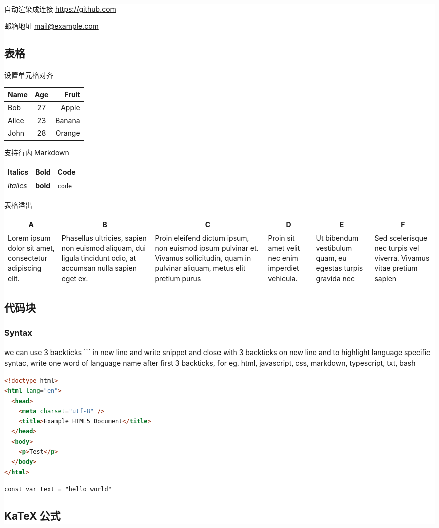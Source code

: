 自动渲染成连接 <https://github.com>

邮箱地址 <mail@example.com>

## 表格

设置单元格对齐

| Name  | Age |  Fruit |
| :---- | :-: | -----: |
| Bob   | 27  |  Apple |
| Alice | 23  | Banana |
| John  | 28  | Orange |

支持行内 Markdown

| Italics   | Bold     | Code   |
| --------- | -------- | ------ |
| _italics_ | **bold** | `code` |

表格溢出

| A                                                        | B                                                                                                             | C                                                                                                                                    | D                                                 | E                                                          | F                                                                    |
| -------------------------------------------------------- | ------------------------------------------------------------------------------------------------------------- | ------------------------------------------------------------------------------------------------------------------------------------ | ------------------------------------------------- | ---------------------------------------------------------- | -------------------------------------------------------------------- |
| Lorem ipsum dolor sit amet, consectetur adipiscing elit. | Phasellus ultricies, sapien non euismod aliquam, dui ligula tincidunt odio, at accumsan nulla sapien eget ex. | Proin eleifend dictum ipsum, non euismod ipsum pulvinar et. Vivamus sollicitudin, quam in pulvinar aliquam, metus elit pretium purus | Proin sit amet velit nec enim imperdiet vehicula. | Ut bibendum vestibulum quam, eu egestas turpis gravida nec | Sed scelerisque nec turpis vel viverra. Vivamus vitae pretium sapien |

## 代码块

### Syntax

we can use 3 backticks ``` in new line and write snippet and close with 3 backticks on new line and to highlight language specific syntac, write one word of language name after first 3 backticks, for eg. html, javascript, css, markdown, typescript, txt, bash

```html
<!doctype html>
<html lang="en">
  <head>
    <meta charset="utf-8" />
    <title>Example HTML5 Document</title>
  </head>
  <body>
    <p>Test</p>
  </body>
</html>
```

```
const var text = "hello world"
```

## KaTeX 公式
